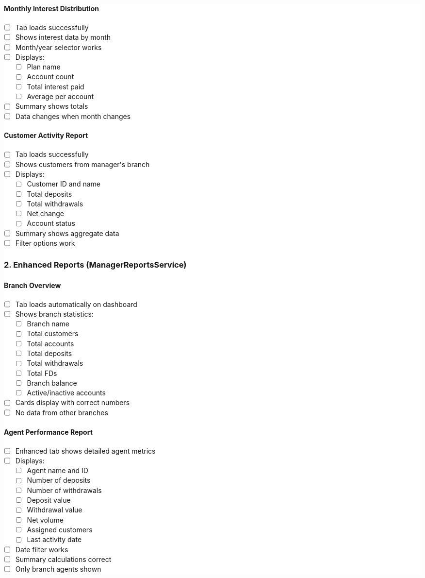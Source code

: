#### Monthly Interest Distribution
- [ ] Tab loads successfully
- [ ] Shows interest data by month
- [ ] Month/year selector works
- [ ] Displays:
  - [ ] Plan name
  - [ ] Account count
  - [ ] Total interest paid
  - [ ] Average per account
- [ ] Summary shows totals
- [ ] Data changes when month changes

#### Customer Activity Report
- [ ] Tab loads successfully
- [ ] Shows customers from manager's branch
- [ ] Displays:
  - [ ] Customer ID and name
  - [ ] Total deposits
  - [ ] Total withdrawals
  - [ ] Net change
  - [ ] Account status
- [ ] Summary shows aggregate data
- [ ] Filter options work

### 2. Enhanced Reports (ManagerReportsService)

#### Branch Overview
- [ ] Tab loads automatically on dashboard
- [ ] Shows branch statistics:
  - [ ] Branch name
  - [ ] Total customers
  - [ ] Total accounts
  - [ ] Total deposits
  - [ ] Total withdrawals
  - [ ] Total FDs
  - [ ] Branch balance
  - [ ] Active/inactive accounts
- [ ] Cards display with correct numbers
- [ ] No data from other branches

#### Agent Performance Report
- [ ] Enhanced tab shows detailed agent metrics
- [ ] Displays:
  - [ ] Agent name and ID
  - [ ] Number of deposits
  - [ ] Number of withdrawals
  - [ ] Deposit value
  - [ ] Withdrawal value
  - [ ] Net volume
  - [ ] Assigned customers
  - [ ] Last activity date
- [ ] Date filter works
- [ ] Summary calculations correct
- [ ] Only branch agents shown
